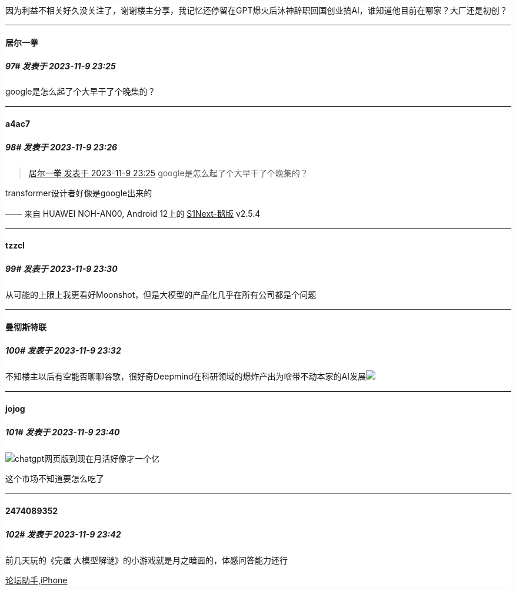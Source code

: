 因为利益不相关好久没关注了，谢谢楼主分享，我记忆还停留在GPT爆火后沐神辞职回国创业搞AI，谁知道他目前在哪家？大厂还是初创？


*****

####  居尔一拳  
##### 97#       发表于 2023-11-9 23:25

google是怎么起了个大早干了个晚集的？

*****

####  a4ac7  
##### 98#       发表于 2023-11-9 23:26

<blockquote><a href="httphttps://bbs.saraba1st.com/2b/forum.php?mod=redirect&amp;goto=findpost&amp;pid=62998449&amp;ptid=2160095" target="_blank">居尔一拳 发表于 2023-11-9 23:25</a>
google是怎么起了个大早干了个晚集的？</blockquote>
transformer设计者好像是google出来的

—— 来自 HUAWEI NOH-AN00, Android 12上的 [S1Next-鹅版](https://github.com/ykrank/S1-Next/releases) v2.5.4

*****

####  tzzcl  
##### 99#       发表于 2023-11-9 23:30

从可能的上限上我更看好Moonshot，但是大模型的产品化几乎在所有公司都是个问题

*****

####  曼彻斯特联  
##### 100#       发表于 2023-11-9 23:32

不知楼主以后有空能否聊聊谷歌，很好奇Deepmind在科研领域的爆炸产出为啥带不动本家的AI发展<img src="https://static.saraba1st.com/image/smiley/face2017/013.png" referrerpolicy="no-referrer">


*****

####  jojog  
##### 101#       发表于 2023-11-9 23:40

<img src="https://static.saraba1st.com/image/smiley/face2017/001.png" referrerpolicy="no-referrer">chatgpt网页版到现在月活好像才一个亿

这个市场不知道要怎么吃了

*****

####  2474089352  
##### 102#       发表于 2023-11-9 23:42

前几天玩的《完蛋 大模型解谜》的小游戏就是月之暗面的，体感问答能力还行

[论坛助手,iPhone](https://bbs.saraba1st.com/2b/forum.php?mod=viewthread&amp;tid=2029836)
